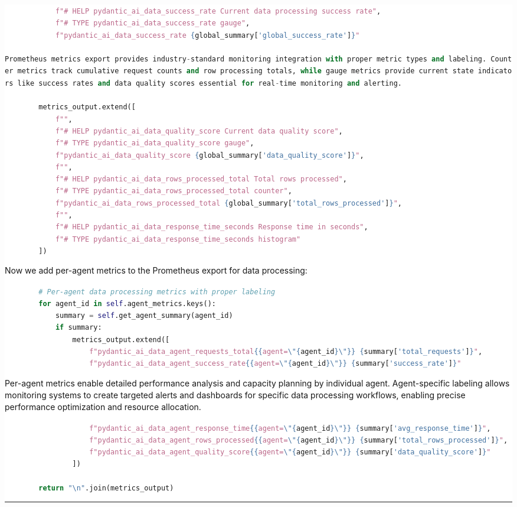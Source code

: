 ```python
            f"# HELP pydantic_ai_data_success_rate Current data processing success rate",
            f"# TYPE pydantic_ai_data_success_rate gauge",
            f"pydantic_ai_data_success_rate {global_summary['global_success_rate']}"

Prometheus metrics export provides industry-standard monitoring integration with proper metric types and labeling. Counter metrics track cumulative request counts and row processing totals, while gauge metrics provide current state indicators like success rates and data quality scores essential for real-time monitoring and alerting.

        metrics_output.extend([
            f"",
            f"# HELP pydantic_ai_data_quality_score Current data quality score",
            f"# TYPE pydantic_ai_data_quality_score gauge",
            f"pydantic_ai_data_quality_score {global_summary['data_quality_score']}",
            f"",
            f"# HELP pydantic_ai_data_rows_processed_total Total rows processed",
            f"# TYPE pydantic_ai_data_rows_processed_total counter",
            f"pydantic_ai_data_rows_processed_total {global_summary['total_rows_processed']}",
            f"",
            f"# HELP pydantic_ai_data_response_time_seconds Response time in seconds",
            f"# TYPE pydantic_ai_data_response_time_seconds histogram"
        ])
```

Now we add per-agent metrics to the Prometheus export for data processing:

```python
        # Per-agent data processing metrics with proper labeling
        for agent_id in self.agent_metrics.keys():
            summary = self.get_agent_summary(agent_id)
            if summary:
                metrics_output.extend([
                    f"pydantic_ai_data_agent_requests_total{{agent=\"{agent_id}\"}} {summary['total_requests']}",
                    f"pydantic_ai_data_agent_success_rate{{agent=\"{agent_id}\"}} {summary['success_rate']}"
```

Per-agent metrics enable detailed performance analysis and capacity planning by individual agent. Agent-specific labeling allows monitoring systems to create targeted alerts and dashboards for specific data processing workflows, enabling precise performance optimization and resource allocation.

```python
                    f"pydantic_ai_data_agent_response_time{{agent=\"{agent_id}\"}} {summary['avg_response_time']}",
                    f"pydantic_ai_data_agent_rows_processed{{agent=\"{agent_id}\"}} {summary['total_rows_processed']}",
                    f"pydantic_ai_data_agent_quality_score{{agent=\"{agent_id}\"}} {summary['data_quality_score']}"
                ])

        return "\n".join(metrics_output)
```

---